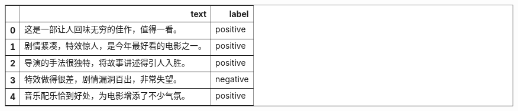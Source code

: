 


<div>
<style scoped>
    .dataframe tbody tr th:only-of-type {
        vertical-align: middle;
    }

    .dataframe tbody tr th {
        vertical-align: top;
    }

    .dataframe thead th {
        text-align: right;
    }
</style>
<table border="1" class="dataframe">
  <thead>
    <tr style="text-align: right;">
      <th></th>
      <th>text</th>
      <th>label</th>
    </tr>
  </thead>
  <tbody>
    <tr>
      <th>0</th>
      <td>这是一部让人回味无穷的佳作，值得一看。</td>
      <td>positive</td>
    </tr>
    <tr>
      <th>1</th>
      <td>剧情紧凑，特效惊人，是今年最好看的电影之一。</td>
      <td>positive</td>
    </tr>
    <tr>
      <th>2</th>
      <td>导演的手法很独特，将故事讲述得引人入胜。</td>
      <td>positive</td>
    </tr>
    <tr>
      <th>3</th>
      <td>特效做得很差，剧情漏洞百出，非常失望。</td>
      <td>negative</td>
    </tr>
    <tr>
      <th>4</th>
      <td>音乐配乐恰到好处，为电影增添了不少气氛。</td>
      <td>positive</td>
    </tr>
  </tbody>
</table>
</div>
